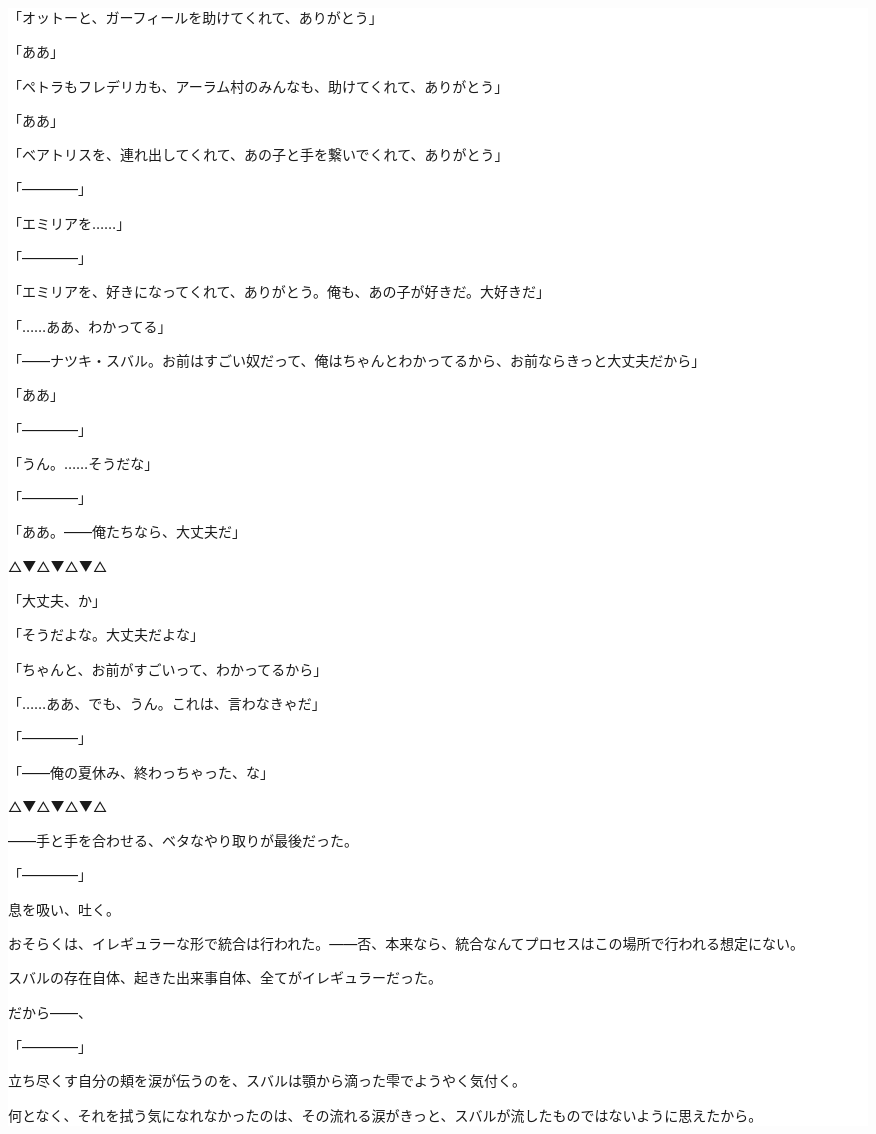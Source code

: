 「オットーと、ガーフィールを助けてくれて、ありがとう」

「ああ」

「ペトラもフレデリカも、アーラム村のみんなも、助けてくれて、ありがとう」

「ああ」

「ベアトリスを、連れ出してくれて、あの子と手を繋いでくれて、ありがとう」

「――――」

「エミリアを……」

「――――」

「エミリアを、好きになってくれて、ありがとう。俺も、あの子が好きだ。大好きだ」

「……ああ、わかってる」

「――ナツキ・スバル。お前はすごい奴だって、俺はちゃんとわかってるから、お前ならきっと大丈夫だから」

「ああ」

「――――」

「うん。……そうだな」

「――――」

「ああ。――俺たちなら、大丈夫だ」

△▼△▼△▼△

「大丈夫、か」

「そうだよな。大丈夫だよな」

「ちゃんと、お前がすごいって、わかってるから」

「……ああ、でも、うん。これは、言わなきゃだ」

「――――」

「――俺の夏休み、終わっちゃった、な」

△▼△▼△▼△

――手と手を合わせる、ベタなやり取りが最後だった。

「――――」

息を吸い、吐く。

おそらくは、イレギュラーな形で統合は行われた。――否、本来なら、統合なんてプロセスはこの場所で行われる想定にない。

スバルの存在自体、起きた出来事自体、全てがイレギュラーだった。

だから――、

「――――」

立ち尽くす自分の頬を涙が伝うのを、スバルは顎から滴った雫でようやく気付く。

何となく、それを拭う気になれなかったのは、その流れる涙がきっと、スバルが流したものではないように思えたから。
